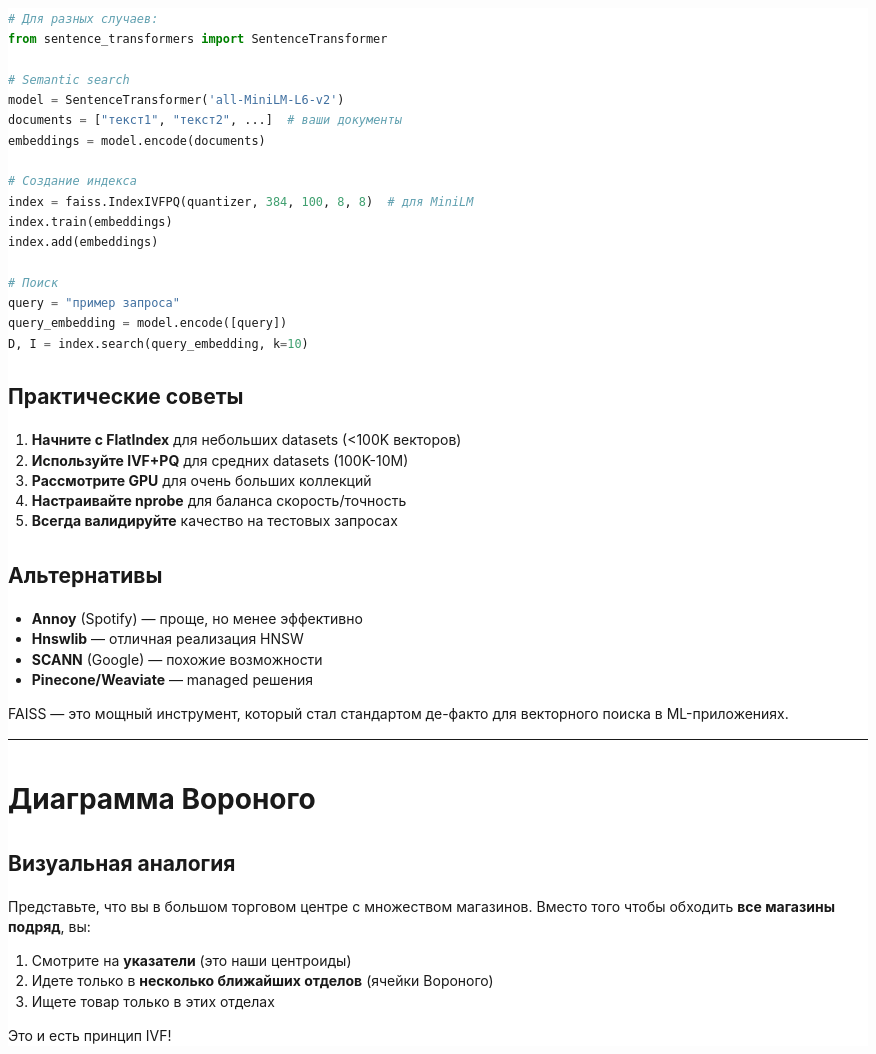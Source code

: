 ```python
# Для разных случаев:
from sentence_transformers import SentenceTransformer

# Semantic search
model = SentenceTransformer('all-MiniLM-L6-v2')
documents = ["текст1", "текст2", ...]  # ваши документы
embeddings = model.encode(documents)

# Создание индекса
index = faiss.IndexIVFPQ(quantizer, 384, 100, 8, 8)  # для MiniLM
index.train(embeddings)
index.add(embeddings)

# Поиск
query = "пример запроса"
query_embedding = model.encode([query])
D, I = index.search(query_embedding, k=10)
```

## Практические советы

1. **Начните с FlatIndex** для небольших datasets (<100K векторов)
2. **Используйте IVF+PQ** для средних datasets (100K-10M)
3. **Рассмотрите GPU** для очень больших коллекций
4. **Настраивайте nprobe** для баланса скорость/точность
5. **Всегда валидируйте** качество на тестовых запросах

## Альтернативы
- **Annoy** (Spotify) — проще, но менее эффективно
- **Hnswlib** — отличная реализация HNSW
- **SCANN** (Google) — похожие возможности
- **Pinecone/Weaviate** — managed решения

FAISS — это мощный инструмент, который стал стандартом де-факто для векторного поиска в ML-приложениях.

---

# Диаграмма Вороного
## Визуальная аналогия

Представьте, что вы в большом торговом центре с множеством магазинов. Вместо того чтобы обходить **все магазины подряд**, вы:

1. Смотрите на **указатели** (это наши центроиды)
2. Идете только в **несколько ближайших отделов** (ячейки Вороного)
3. Ищете товар только в этих отделах

Это и есть принцип IVF!
